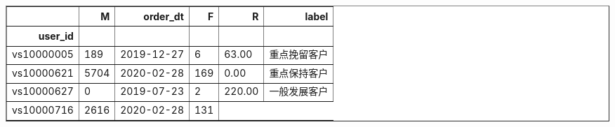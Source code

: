 

<div>
<style scoped>
    .dataframe tbody tr th:only-of-type {
        vertical-align: middle;
    }

    .dataframe tbody tr th {
        vertical-align: top;
    }
    
    .dataframe thead th {
        text-align: right;
    }
</style>
<table border="1" class="dataframe">
  <thead>
    <tr style="text-align: right;">
      <th></th>
      <th>M</th>
      <th>order_dt</th>
      <th>F</th>
      <th>R</th>
      <th>label</th>
    </tr>
    <tr>
      <th>user_id</th>
      <th></th>
      <th></th>
      <th></th>
      <th></th>
      <th></th>
    </tr>
  </thead>
  <tbody>
    <tr>
      <td>vs10000005</td>
      <td>189</td>
      <td>2019-12-27</td>
      <td>6</td>
      <td>63.00</td>
      <td>重点挽留客户</td>
    </tr>
    <tr>
      <td>vs10000621</td>
      <td>5704</td>
      <td>2020-02-28</td>
      <td>169</td>
      <td>0.00</td>
      <td>重点保持客户</td>
    </tr>
    <tr>
      <td>vs10000627</td>
      <td>0</td>
      <td>2019-07-23</td>
      <td>2</td>
      <td>220.00</td>
      <td>一般发展客户</td>
    </tr>
    <tr>
      <td>vs10000716</td>
      <td>2616</td>
      <td>2020-02-28</td>
      <td>131</td>